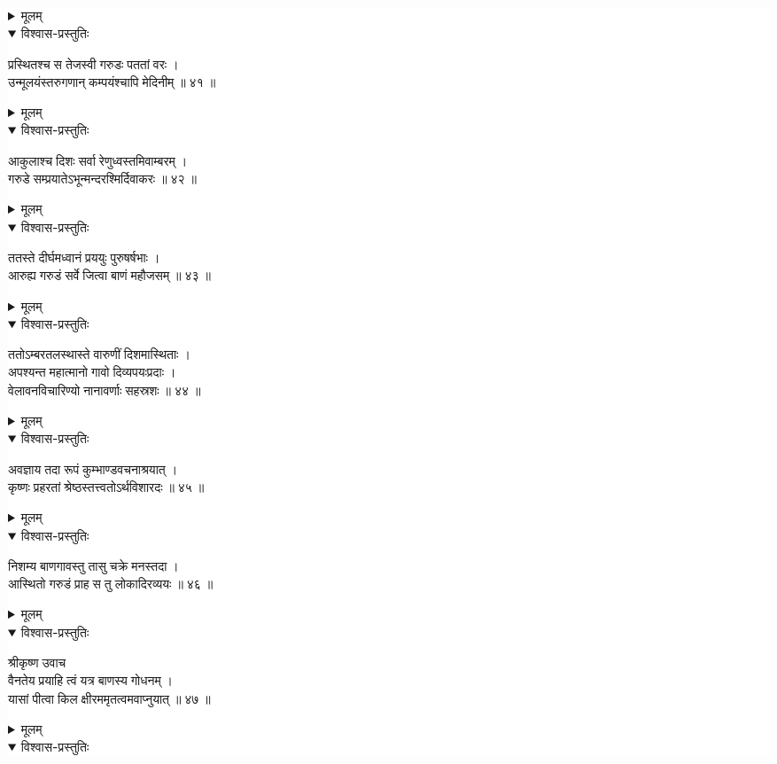 <details><summary>मूलम्</summary></details>

<details open><summary>विश्वास-प्रस्तुतिः</summary>

प्रस्थितश्च स तेजस्वी गरुडः पततां वरः ।  
उन्मूलयंस्तरुगणान् कम्पयंश्चापि मेदिनीम् ॥ ४१ ॥
</details>

<details><summary>मूलम्</summary></details>

<details open><summary>विश्वास-प्रस्तुतिः</summary>

आकुलाश्च दिशः सर्वा रेणुध्वस्तमिवाम्बरम् ।  
गरुडे सम्प्रयातेऽभून्मन्दरश्मिर्दिवाकरः ॥ ४२ ॥
</details>

<details><summary>मूलम्</summary></details>

<details open><summary>विश्वास-प्रस्तुतिः</summary>

ततस्ते दीर्घमध्वानं प्रययुः पुरुषर्षभाः ।  
आरुह्य गरुडं सर्वे जित्वा बाणं महौजसम् ॥ ४३ ॥
</details>

<details><summary>मूलम्</summary></details>

<details open><summary>विश्वास-प्रस्तुतिः</summary>

ततोऽम्बरतलस्थास्ते वारुणीं दिशमास्थिताः ।  
अपश्यन्त महात्मानो गावो दिव्यपयःप्रदाः ।  
वेलावनविचारिण्यो नानावर्णाः सहस्रशः ॥ ४४ ॥
</details>

<details><summary>मूलम्</summary></details>

<details open><summary>विश्वास-प्रस्तुतिः</summary>

अवज्ञाय तदा रूपं कुम्भाण्डवचनाश्रयात् ।  
कृष्णः प्रहरतां श्रेष्ठस्तत्त्वतोऽर्थविशारदः ॥ ४५ ॥
</details>

<details><summary>मूलम्</summary></details>

<details open><summary>विश्वास-प्रस्तुतिः</summary>

निशम्य बाणगावस्तु तासु चक्रे मनस्तदा ।  
आस्थितो गरुडं प्राह स तु लोकादिरव्ययः ॥ ४६ ॥
</details>

<details><summary>मूलम्</summary></details>

<details open><summary>विश्वास-प्रस्तुतिः</summary>

श्रीकृष्ण उवाच  
वैनतेय प्रयाहि त्वं यत्र बाणस्य गोधनम् ।  
यासां पीत्वा किल क्षीरममृतत्वमवाप्नुयात् ॥ ४७ ॥
</details>

<details><summary>मूलम्</summary></details>

<details open><summary>विश्वास-प्रस्तुतिः</summary>
